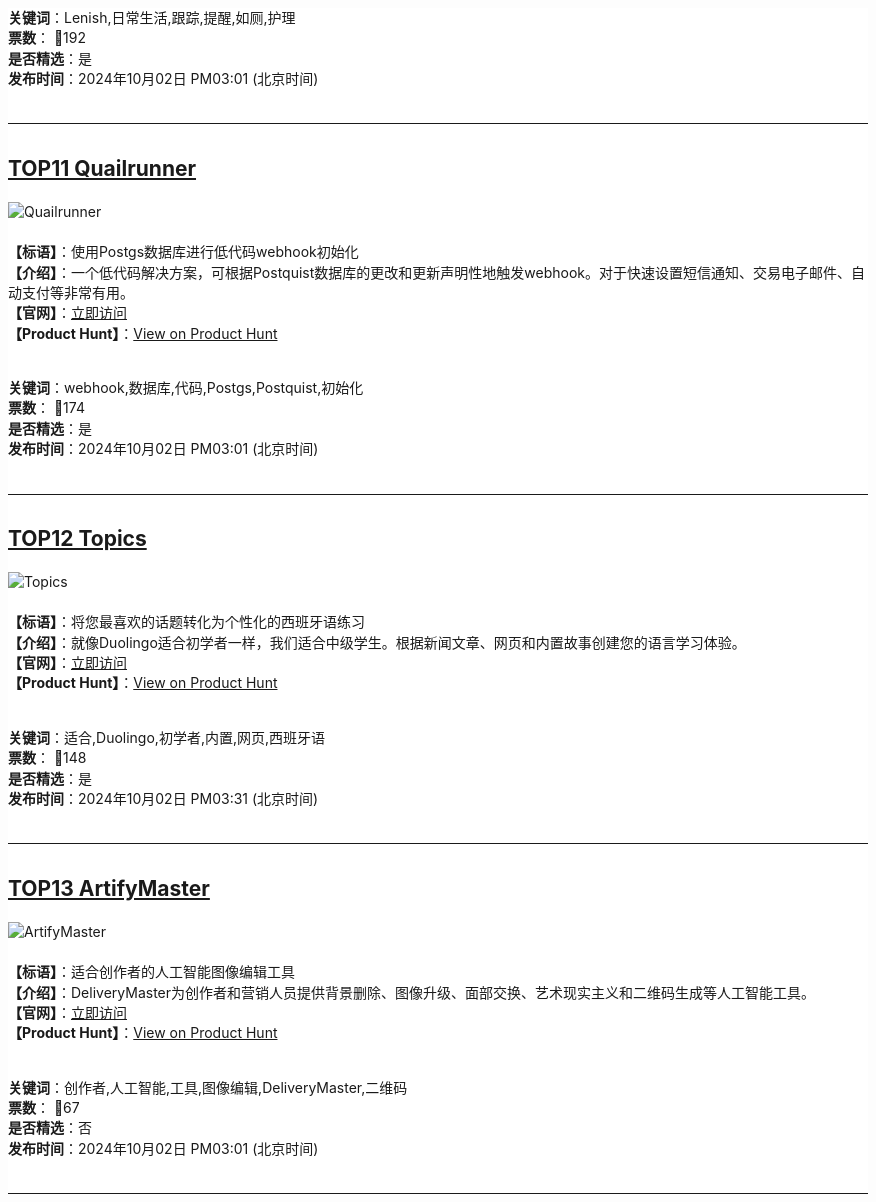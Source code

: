 **关键词**：Lenish,日常生活,跟踪,提醒,如厕,护理<br />
**票数**： 🔺192<br />
**是否精选**：是<br />
**发布时间**：2024年10月02日 PM03:01 (北京时间)<br /><br />

---

## [TOP11    Quailrunner](https://www.producthunt.com/posts/quailrunner)
![Quailrunner](https://ph-files.imgix.net/16fddf2c-fb65-44ad-981b-79a03a9a5411.jpeg?auto=format&fit=crop&frame=1&h=512&w=1024)<br /><br />
**【标语】**：使用Postgs数据库进行低代码webhook初始化<br />
**【介绍】**：一个低代码解决方案，可根据Postquist数据库的更改和更新声明性地触发webhook。对于快速设置短信通知、交易电子邮件、自动支付等非常有用。<br />
**【官网】**：[立即访问](https://www.producthunt.com/r/DVHC4BY7RWJGLV)<br />
**【Product Hunt】**：[View on Product Hunt](https://www.producthunt.com/posts/quailrunner)<br /><br />

**关键词**：webhook,数据库,代码,Postgs,Postquist,初始化<br />
**票数**： 🔺174<br />
**是否精选**：是<br />
**发布时间**：2024年10月02日 PM03:01 (北京时间)<br /><br />

---

## [TOP12    Topics](https://www.producthunt.com/posts/topics)
![Topics](https://ph-files.imgix.net/dd4e8d3a-0c11-4b69-bffb-6651a3019793.png?auto=format&fit=crop&frame=1&h=512&w=1024)<br /><br />
**【标语】**：将您最喜欢的话题转化为个性化的西班牙语练习<br />
**【介绍】**：就像Duolingo适合初学者一样，我们适合中级学生。根据新闻文章、网页和内置故事创建您的语言学习体验。<br />
**【官网】**：[立即访问](https://www.producthunt.com/r/C44IBI3UIPKSMM)<br />
**【Product Hunt】**：[View on Product Hunt](https://www.producthunt.com/posts/topics)<br /><br />

**关键词**：适合,Duolingo,初学者,内置,网页,西班牙语<br />
**票数**： 🔺148<br />
**是否精选**：是<br />
**发布时间**：2024年10月02日 PM03:31 (北京时间)<br /><br />

---

## [TOP13    ArtifyMaster](https://www.producthunt.com/posts/artifymaster)
![ArtifyMaster](https://ph-files.imgix.net/e24bdce3-346e-44a0-abd0-335eaf0d8e2f.png?auto=format&fit=crop&frame=1&h=512&w=1024)<br /><br />
**【标语】**：适合创作者的人工智能图像编辑工具<br />
**【介绍】**：DeliveryMaster为创作者和营销人员提供背景删除、图像升级、面部交换、艺术现实主义和二维码生成等人工智能工具。<br />
**【官网】**：[立即访问](https://www.producthunt.com/r/VMJUPH7XVWSRUT)<br />
**【Product Hunt】**：[View on Product Hunt](https://www.producthunt.com/posts/artifymaster)<br /><br />

**关键词**：创作者,人工智能,工具,图像编辑,DeliveryMaster,二维码<br />
**票数**： 🔺67<br />
**是否精选**：否<br />
**发布时间**：2024年10月02日 PM03:01 (北京时间)<br /><br />

---